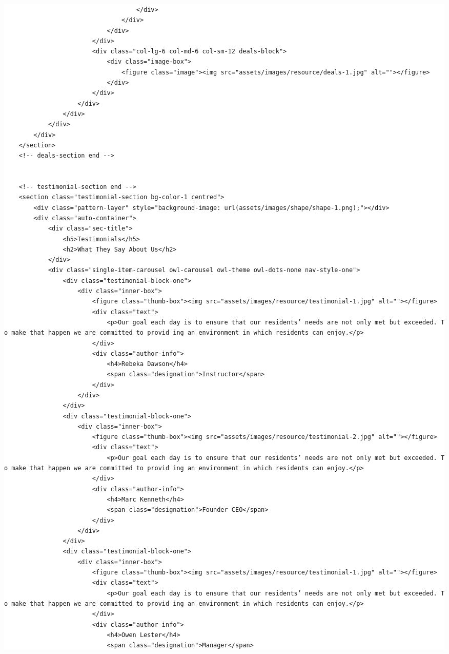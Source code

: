                                         </div>
                                    </div>
                                </div>
                            </div>
                            <div class="col-lg-6 col-md-6 col-sm-12 deals-block">
                                <div class="image-box">
                                    <figure class="image"><img src="assets/images/resource/deals-1.jpg" alt=""></figure>
                                </div>
                            </div>
                        </div>
                    </div>
                </div>
            </div>
        </section>
        <!-- deals-section end -->


        <!-- testimonial-section end -->
        <section class="testimonial-section bg-color-1 centred">
            <div class="pattern-layer" style="background-image: url(assets/images/shape/shape-1.png);"></div>
            <div class="auto-container">
                <div class="sec-title">
                    <h5>Testimonials</h5>
                    <h2>What They Say About Us</h2>
                </div>
                <div class="single-item-carousel owl-carousel owl-theme owl-dots-none nav-style-one">
                    <div class="testimonial-block-one">
                        <div class="inner-box">
                            <figure class="thumb-box"><img src="assets/images/resource/testimonial-1.jpg" alt=""></figure>
                            <div class="text">
                                <p>Our goal each day is to ensure that our residents’ needs are not only met but exceeded. To make that happen we are committed to provid ing an environment in which residents can enjoy.</p>
                            </div>
                            <div class="author-info">
                                <h4>Rebeka Dawson</h4>
                                <span class="designation">Instructor</span>
                            </div>
                        </div>
                    </div>
                    <div class="testimonial-block-one">
                        <div class="inner-box">
                            <figure class="thumb-box"><img src="assets/images/resource/testimonial-2.jpg" alt=""></figure>
                            <div class="text">
                                <p>Our goal each day is to ensure that our residents’ needs are not only met but exceeded. To make that happen we are committed to provid ing an environment in which residents can enjoy.</p>
                            </div>
                            <div class="author-info">
                                <h4>Marc Kenneth</h4>
                                <span class="designation">Founder CEO</span>
                            </div>
                        </div>
                    </div>
                    <div class="testimonial-block-one">
                        <div class="inner-box">
                            <figure class="thumb-box"><img src="assets/images/resource/testimonial-1.jpg" alt=""></figure>
                            <div class="text">
                                <p>Our goal each day is to ensure that our residents’ needs are not only met but exceeded. To make that happen we are committed to provid ing an environment in which residents can enjoy.</p>
                            </div>
                            <div class="author-info">
                                <h4>Owen Lester</h4>
                                <span class="designation">Manager</span>